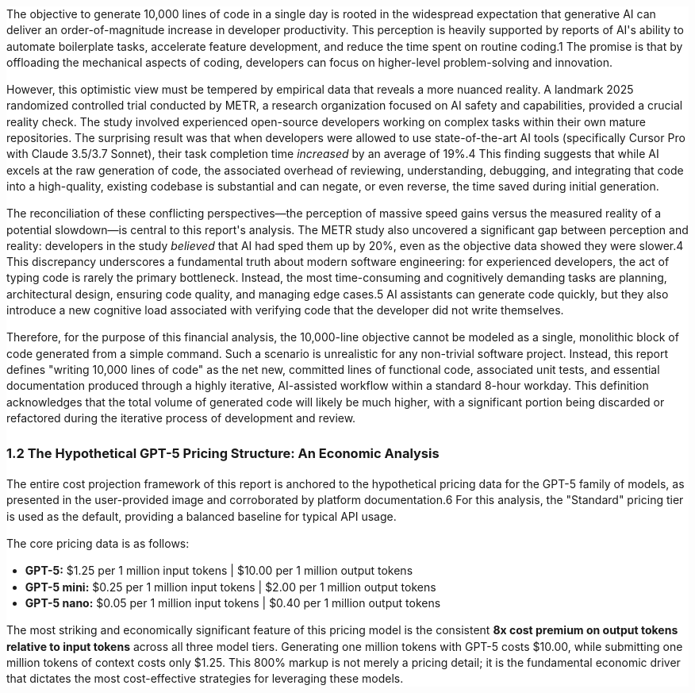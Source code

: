 The objective to generate 10,000 lines of code in a single day is rooted in the widespread expectation that generative AI can deliver an order-of-magnitude increase in developer productivity. This perception is heavily supported by reports of AI's ability to automate boilerplate tasks, accelerate feature development, and reduce the time spent on routine coding.1 The promise is that by offloading the mechanical aspects of coding, developers can focus on higher-level problem-solving and innovation.

However, this optimistic view must be tempered by empirical data that reveals a more nuanced reality. A landmark 2025 randomized controlled trial conducted by METR, a research organization focused on AI safety and capabilities, provided a crucial reality check. The study involved experienced open-source developers working on complex tasks within their own mature repositories. The surprising result was that when developers were allowed to use state-of-the-art AI tools (specifically Cursor Pro with Claude 3.5/3.7 Sonnet), their task completion time *increased* by an average of 19%.4 This finding suggests that while AI excels at the raw generation of code, the associated overhead of reviewing, understanding, debugging, and integrating that code into a high-quality, existing codebase is substantial and can negate, or even reverse, the time saved during initial generation.

The reconciliation of these conflicting perspectives—the perception of massive speed gains versus the measured reality of a potential slowdown—is central to this report's analysis. The METR study also uncovered a significant gap between perception and reality: developers in the study *believed* that AI had sped them up by 20%, even as the objective data showed they were slower.4 This discrepancy underscores a fundamental truth about modern software engineering: for experienced developers, the act of typing code is rarely the primary bottleneck. Instead, the most time-consuming and cognitively demanding tasks are planning, architectural design, ensuring code quality, and managing edge cases.5 AI assistants can generate code quickly, but they also introduce a new cognitive load associated with verifying code that the developer did not write themselves.

Therefore, for the purpose of this financial analysis, the 10,000-line objective cannot be modeled as a single, monolithic block of code generated from a simple command. Such a scenario is unrealistic for any non-trivial software project. Instead, this report defines "writing 10,000 lines of code" as the net new, committed lines of functional code, associated unit tests, and essential documentation produced through a highly iterative, AI-assisted workflow within a standard 8-hour workday. This definition acknowledges that the total volume of generated code will likely be much higher, with a significant portion being discarded or refactored during the iterative process of development and review.

### **1.2 The Hypothetical GPT-5 Pricing Structure: An Economic Analysis**

The entire cost projection framework of this report is anchored to the hypothetical pricing data for the GPT-5 family of models, as presented in the user-provided image and corroborated by platform documentation.6 For this analysis, the "Standard" pricing tier is used as the default, providing a balanced baseline for typical API usage.

The core pricing data is as follows:

* **GPT-5:** $1.25 per 1 million input tokens | $10.00 per 1 million output tokens  
* **GPT-5 mini:** $0.25 per 1 million input tokens | $2.00 per 1 million output tokens  
* **GPT-5 nano:** $0.05 per 1 million input tokens | $0.40 per 1 million output tokens

The most striking and economically significant feature of this pricing model is the consistent **8x cost premium on output tokens relative to input tokens** across all three model tiers. Generating one million tokens with GPT-5 costs $10.00, while submitting one million tokens of context costs only $1.25. This 800% markup is not merely a pricing detail; it is the fundamental economic driver that dictates the most cost-effective strategies for leveraging these models.
